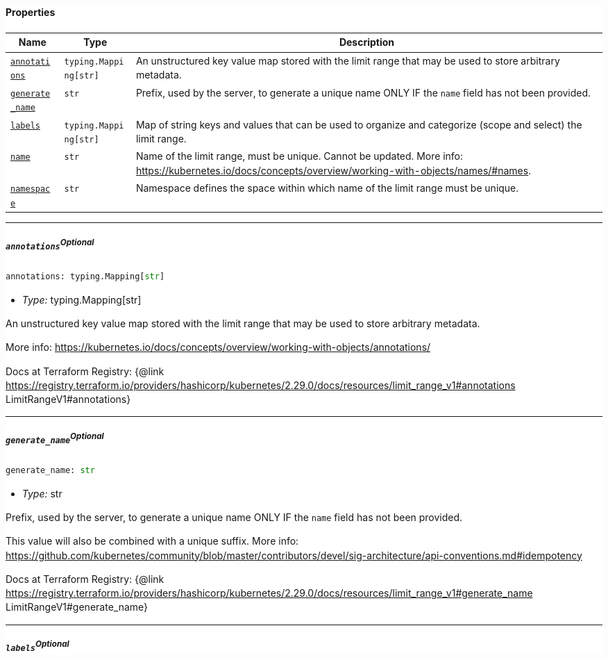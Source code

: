 #### Properties <a name="Properties" id="Properties"></a>

| **Name** | **Type** | **Description** |
| --- | --- | --- |
| <code><a href="#@cdktf/provider-kubernetes.limitRangeV1.LimitRangeV1Metadata.property.annotations">annotations</a></code> | <code>typing.Mapping[str]</code> | An unstructured key value map stored with the limit range that may be used to store arbitrary metadata. |
| <code><a href="#@cdktf/provider-kubernetes.limitRangeV1.LimitRangeV1Metadata.property.generateName">generate_name</a></code> | <code>str</code> | Prefix, used by the server, to generate a unique name ONLY IF the `name` field has not been provided. |
| <code><a href="#@cdktf/provider-kubernetes.limitRangeV1.LimitRangeV1Metadata.property.labels">labels</a></code> | <code>typing.Mapping[str]</code> | Map of string keys and values that can be used to organize and categorize (scope and select) the limit range. |
| <code><a href="#@cdktf/provider-kubernetes.limitRangeV1.LimitRangeV1Metadata.property.name">name</a></code> | <code>str</code> | Name of the limit range, must be unique. Cannot be updated. More info: https://kubernetes.io/docs/concepts/overview/working-with-objects/names/#names. |
| <code><a href="#@cdktf/provider-kubernetes.limitRangeV1.LimitRangeV1Metadata.property.namespace">namespace</a></code> | <code>str</code> | Namespace defines the space within which name of the limit range must be unique. |

---

##### `annotations`<sup>Optional</sup> <a name="annotations" id="@cdktf/provider-kubernetes.limitRangeV1.LimitRangeV1Metadata.property.annotations"></a>

```python
annotations: typing.Mapping[str]
```

- *Type:* typing.Mapping[str]

An unstructured key value map stored with the limit range that may be used to store arbitrary metadata.

More info: https://kubernetes.io/docs/concepts/overview/working-with-objects/annotations/

Docs at Terraform Registry: {@link https://registry.terraform.io/providers/hashicorp/kubernetes/2.29.0/docs/resources/limit_range_v1#annotations LimitRangeV1#annotations}

---

##### `generate_name`<sup>Optional</sup> <a name="generate_name" id="@cdktf/provider-kubernetes.limitRangeV1.LimitRangeV1Metadata.property.generateName"></a>

```python
generate_name: str
```

- *Type:* str

Prefix, used by the server, to generate a unique name ONLY IF the `name` field has not been provided.

This value will also be combined with a unique suffix. More info: https://github.com/kubernetes/community/blob/master/contributors/devel/sig-architecture/api-conventions.md#idempotency

Docs at Terraform Registry: {@link https://registry.terraform.io/providers/hashicorp/kubernetes/2.29.0/docs/resources/limit_range_v1#generate_name LimitRangeV1#generate_name}

---

##### `labels`<sup>Optional</sup> <a name="labels" id="@cdktf/provider-kubernetes.limitRangeV1.LimitRangeV1Metadata.property.labels"></a>
